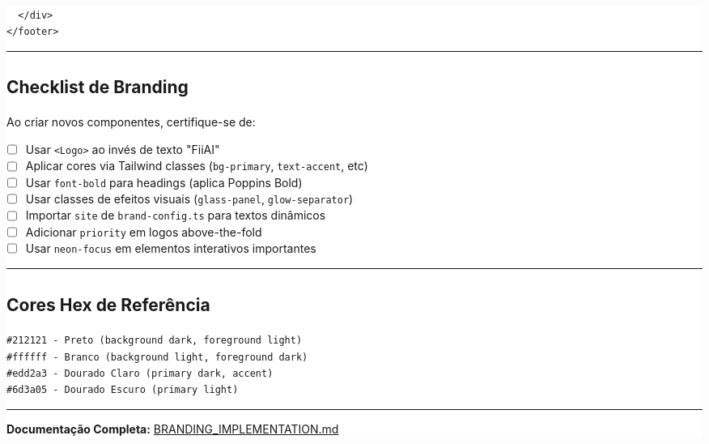 ```tsx
  </div>
</footer>
```

---

## Checklist de Branding

Ao criar novos componentes, certifique-se de:

- [ ] Usar `<Logo>` ao invés de texto "FiiAI"
- [ ] Aplicar cores via Tailwind classes (`bg-primary`, `text-accent`, etc)
- [ ] Usar `font-bold` para headings (aplica Poppins Bold)
- [ ] Usar classes de efeitos visuais (`glass-panel`, `glow-separator`)
- [ ] Importar `site` de `brand-config.ts` para textos dinâmicos
- [ ] Adicionar `priority` em logos above-the-fold
- [ ] Usar `neon-focus` em elementos interativos importantes

---

## Cores Hex de Referência

```
#212121 - Preto (background dark, foreground light)
#ffffff - Branco (background light, foreground dark)
#edd2a3 - Dourado Claro (primary dark, accent)
#6d3a05 - Dourado Escuro (primary light)
```

---

**Documentação Completa:** [BRANDING_IMPLEMENTATION.md](./BRANDING_IMPLEMENTATION.md)
